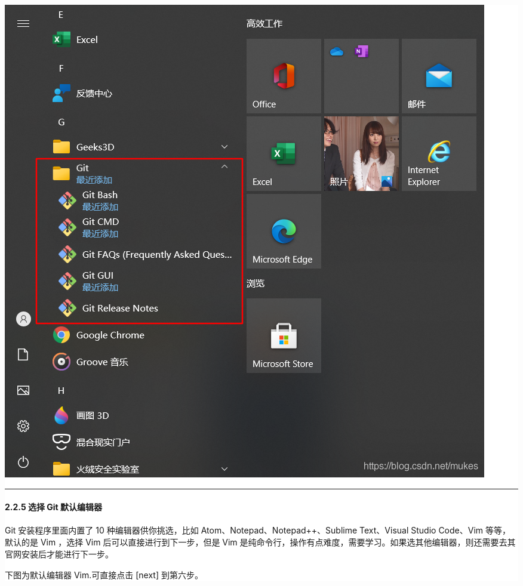 ![在这里插入图片描述](1_1_git安装/6.png)

---

#### 2.2.5 选择 Git 默认编辑器

Git 安装程序里面内置了 10 种编辑器供你挑选，比如 Atom、Notepad、Notepad++、Sublime Text、Visual Studio Code、Vim 等等，默认的是 Vim ，选择 Vim 后可以直接进行到下一步，但是 Vim 是纯命令行，操作有点难度，需要学习。如果选其他编辑器，则还需要去其官网安装后才能进行下一步。


下图为默认编辑器 Vim.可直接点击 [next] 到第六步。


